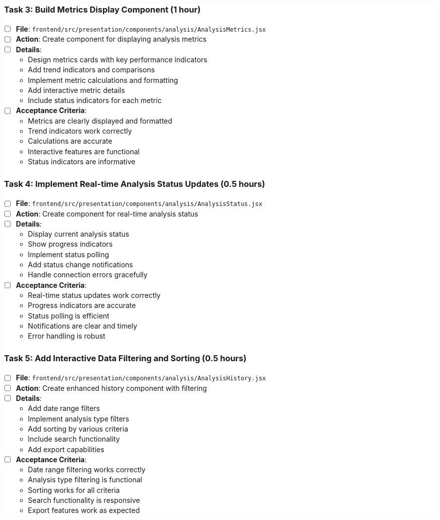 ### Task 3: Build Metrics Display Component (1 hour)
- [ ] **File**: `frontend/src/presentation/components/analysis/AnalysisMetrics.jsx`
- [ ] **Action**: Create component for displaying analysis metrics
- [ ] **Details**:
  - Design metrics cards with key performance indicators
  - Add trend indicators and comparisons
  - Implement metric calculations and formatting
  - Add interactive metric details
  - Include status indicators for each metric
- [ ] **Acceptance Criteria**:
  - Metrics are clearly displayed and formatted
  - Trend indicators work correctly
  - Calculations are accurate
  - Interactive features are functional
  - Status indicators are informative

### Task 4: Implement Real-time Analysis Status Updates (0.5 hours)
- [ ] **File**: `frontend/src/presentation/components/analysis/AnalysisStatus.jsx`
- [ ] **Action**: Create component for real-time analysis status
- [ ] **Details**:
  - Display current analysis status
  - Show progress indicators
  - Implement status polling
  - Add status change notifications
  - Handle connection errors gracefully
- [ ] **Acceptance Criteria**:
  - Real-time status updates work correctly
  - Progress indicators are accurate
  - Status polling is efficient
  - Notifications are clear and timely
  - Error handling is robust

### Task 5: Add Interactive Data Filtering and Sorting (0.5 hours)
- [ ] **File**: `frontend/src/presentation/components/analysis/AnalysisHistory.jsx`
- [ ] **Action**: Create enhanced history component with filtering
- [ ] **Details**:
  - Add date range filters
  - Implement analysis type filters
  - Add sorting by various criteria
  - Include search functionality
  - Add export capabilities
- [ ] **Acceptance Criteria**:
  - Date range filtering works correctly
  - Analysis type filtering is functional
  - Sorting works for all criteria
  - Search functionality is responsive
  - Export features work as expected
